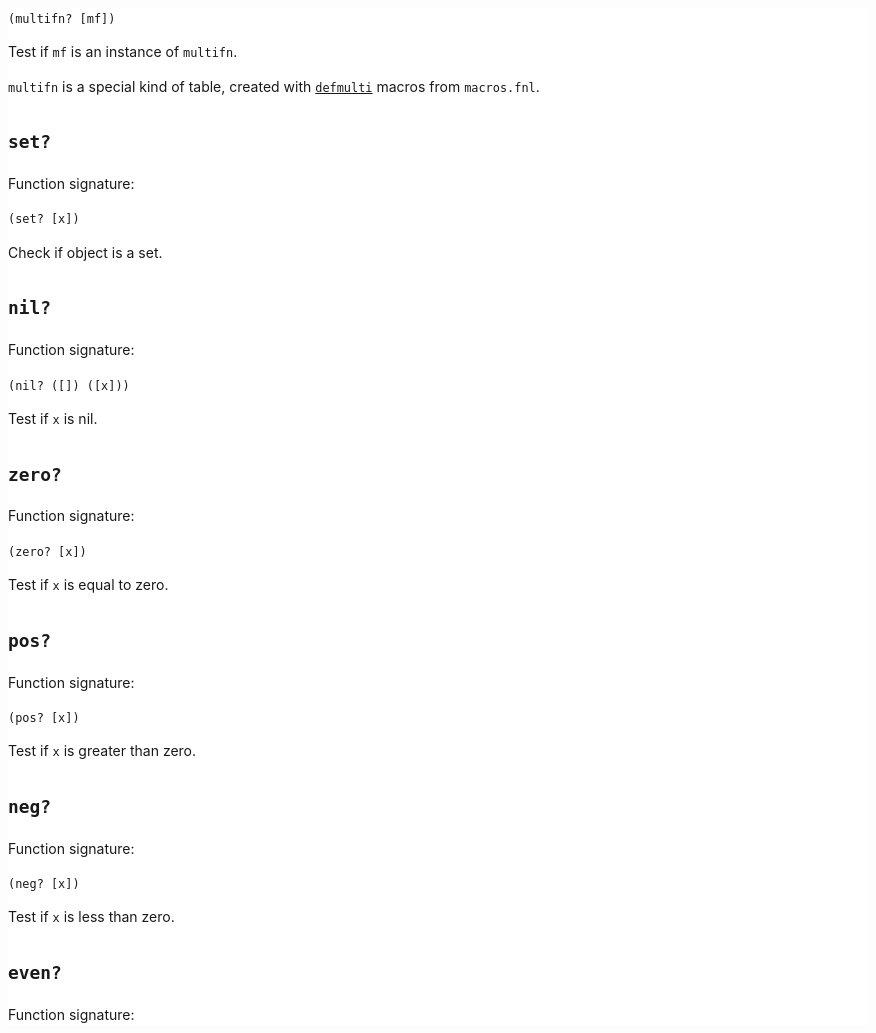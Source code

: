 ```
(multifn? [mf])
```

Test if `mf` is an instance of `multifn`.

`multifn` is a special kind of table, created with [`defmulti`](#defmulti) macros
from `macros.fnl`.

## `set?`
Function signature:

```
(set? [x])
```

Check if object is a set.

## `nil?`
Function signature:

```
(nil? ([]) ([x]))
```

Test if `x` is nil.

## `zero?`
Function signature:

```
(zero? [x])
```

Test if `x` is equal to zero.

## `pos?`
Function signature:

```
(pos? [x])
```

Test if `x` is greater than zero.

## `neg?`
Function signature:

```
(neg? [x])
```

Test if `x` is less than zero.

## `even?`
Function signature:
